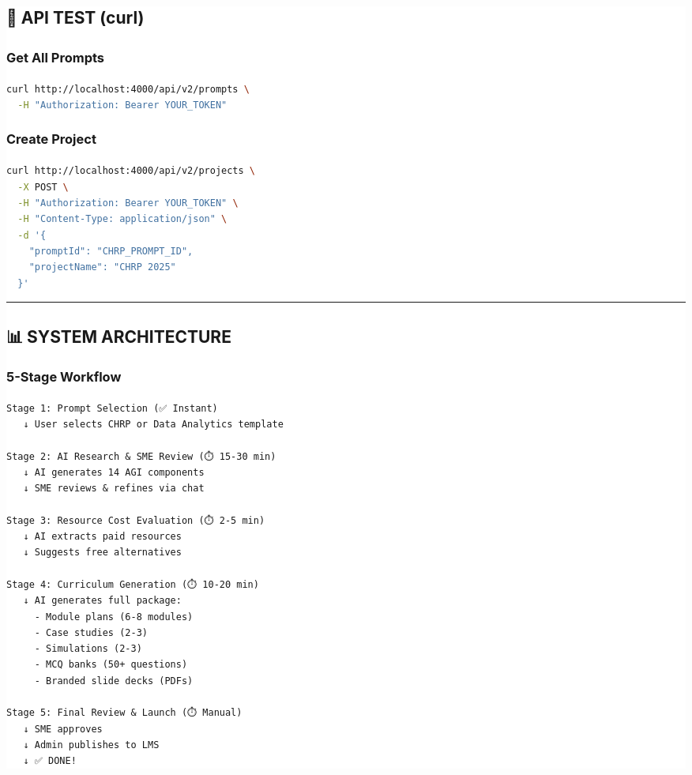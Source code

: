 
## 📡 **API TEST (curl)**

### **Get All Prompts**

```bash
curl http://localhost:4000/api/v2/prompts \
  -H "Authorization: Bearer YOUR_TOKEN"
```

### **Create Project**

```bash
curl http://localhost:4000/api/v2/projects \
  -X POST \
  -H "Authorization: Bearer YOUR_TOKEN" \
  -H "Content-Type: application/json" \
  -d '{
    "promptId": "CHRP_PROMPT_ID",
    "projectName": "CHRP 2025"
  }'
```

---

## 📊 **SYSTEM ARCHITECTURE**

### **5-Stage Workflow**

```
Stage 1: Prompt Selection (✅ Instant)
   ↓ User selects CHRP or Data Analytics template

Stage 2: AI Research & SME Review (⏱️ 15-30 min)
   ↓ AI generates 14 AGI components
   ↓ SME reviews & refines via chat

Stage 3: Resource Cost Evaluation (⏱️ 2-5 min)
   ↓ AI extracts paid resources
   ↓ Suggests free alternatives

Stage 4: Curriculum Generation (⏱️ 10-20 min)
   ↓ AI generates full package:
     - Module plans (6-8 modules)
     - Case studies (2-3)
     - Simulations (2-3)
     - MCQ banks (50+ questions)
     - Branded slide decks (PDFs)

Stage 5: Final Review & Launch (⏱️ Manual)
   ↓ SME approves
   ↓ Admin publishes to LMS
   ↓ ✅ DONE!
```
